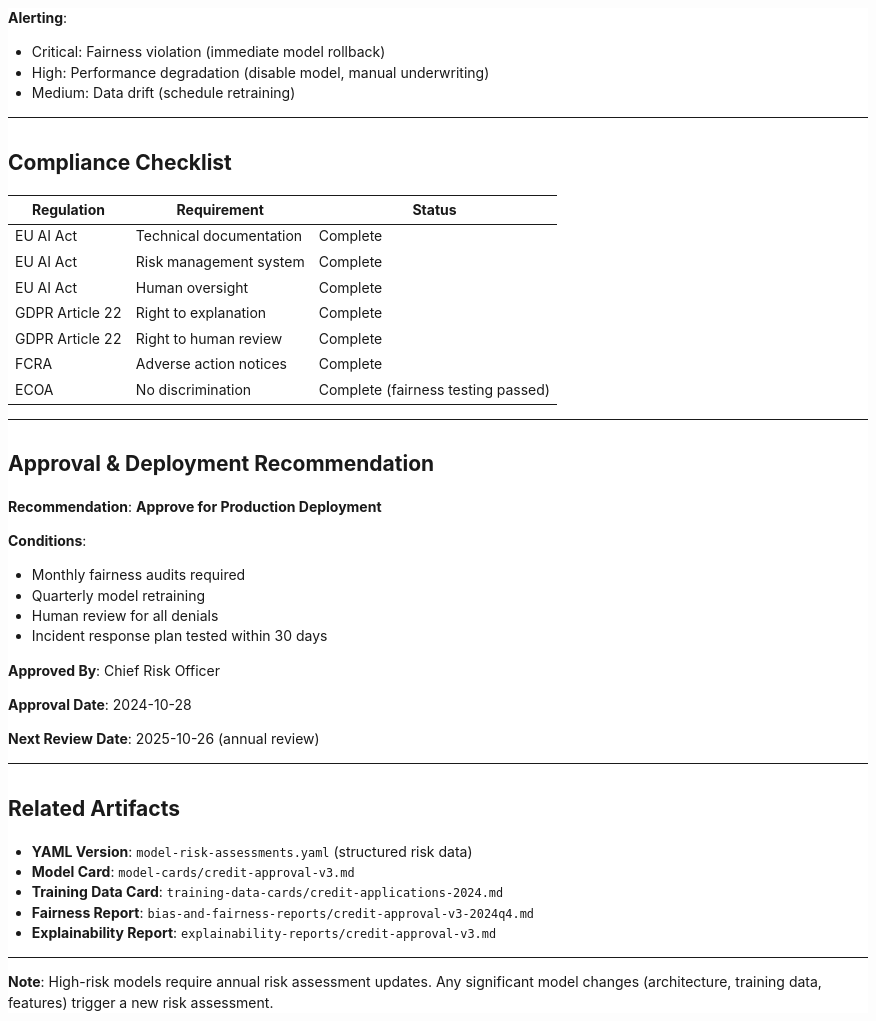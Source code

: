 **Alerting**:
- Critical: Fairness violation (immediate model rollback)
- High: Performance degradation (disable model, manual underwriting)
- Medium: Data drift (schedule retraining)

---

## Compliance Checklist

| Regulation | Requirement | Status |
|------------|-------------|--------|
| EU AI Act | Technical documentation | Complete |
| EU AI Act | Risk management system | Complete |
| EU AI Act | Human oversight | Complete |
| GDPR Article 22 | Right to explanation | Complete |
| GDPR Article 22 | Right to human review | Complete |
| FCRA | Adverse action notices | Complete |
| ECOA | No discrimination | Complete (fairness testing passed) |

---

## Approval & Deployment Recommendation

**Recommendation**: **Approve for Production Deployment**

**Conditions**:
- Monthly fairness audits required
- Quarterly model retraining
- Human review for all denials
- Incident response plan tested within 30 days

**Approved By**: Chief Risk Officer

**Approval Date**: 2024-10-28

**Next Review Date**: 2025-10-26 (annual review)

---

## Related Artifacts

- **YAML Version**: `model-risk-assessments.yaml` (structured risk data)
- **Model Card**: `model-cards/credit-approval-v3.md`
- **Training Data Card**: `training-data-cards/credit-applications-2024.md`
- **Fairness Report**: `bias-and-fairness-reports/credit-approval-v3-2024q4.md`
- **Explainability Report**: `explainability-reports/credit-approval-v3.md`

---

**Note**: High-risk models require annual risk assessment updates. Any significant model changes (architecture, training data, features) trigger a new risk assessment.
